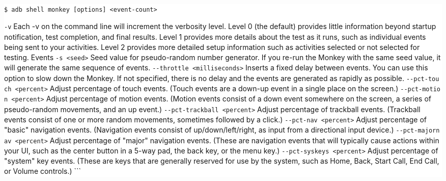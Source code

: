 ```$ adb shell monkey [options] <event-count>```

<tr>
<td><code>-v</code></td>
<td>Each -v on the command line will increment the verbosity level.  
Level 0 (the default) provides little information beyond startup notification, test completion, and
final results.  
Level 1 provides more details about the test as it runs, such as individual events being sent to 
your activities.  
Level 2 provides more detailed setup information such as activities selected or not selected for 
testing.</td>
</tr>

<tr>
<td rowspan="10">Events</td>
<td><code>-s &lt;seed&gt;</code></td>
<td>Seed value for pseudo-random number generator.  If you re-run the Monkey with the same seed 
value, it will generate the same sequence of events.</td>
</tr>

<tr>
<td><code>--throttle &lt;milliseconds&gt;</code></td>
<td>Inserts a fixed delay between events.  You can use this option to slow down the Monkey.  
If not specified, there is no delay and the events are generated as rapidly as possible.</td>
</tr>

<tr>
<td><code>--pct-touch &lt;percent&gt;</code></td>
<td>Adjust percentage of touch events.  
(Touch events are a down-up event in a single place on the screen.)</td>
</tr>

<tr>
<td><code>--pct-motion &lt;percent&gt;</code></td>
<td>Adjust percentage of motion events.
(Motion events consist of a down event somewhere on the screen, a series of pseudo-random
movements, and an up event.)</td>
</tr>

<tr>
<td><code>--pct-trackball &lt;percent&gt;</code></td>
<td>Adjust percentage of trackball events.
(Trackball events consist of one or more random movements, sometimes followed by a click.)</td>
</tr>

<tr>
<td><code>--pct-nav &lt;percent&gt;</code></td>
<td>Adjust percentage of "basic" navigation events.
(Navigation events consist of up/down/left/right, as input from a directional input device.)</td>
</tr>

<tr>
<td><code>--pct-majornav &lt;percent&gt;</code></td>
<td>Adjust percentage of "major" navigation events.
(These are navigation events that will typically cause actions within your UI, such as
the center button in a 5-way pad, the back key, or the menu key.)</td>
</tr>

<tr>
<td><code>--pct-syskeys &lt;percent&gt;</code></td>
<td>Adjust percentage of "system" key events.
(These are keys that are generally reserved for use by the system, such as Home, Back, Start Call,
End Call, or Volume controls.)</td>
</tr>
```